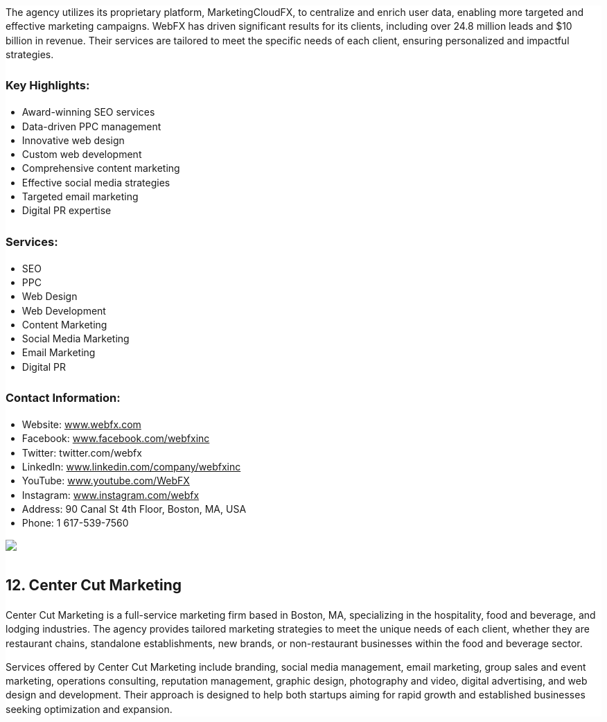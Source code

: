 The agency utilizes its proprietary platform, MarketingCloudFX, to centralize and enrich user data, enabling more targeted and effective marketing campaigns. WebFX has driven significant results for its clients, including over 24.8 million leads and $10 billion in revenue. Their services are tailored to meet the specific needs of each client, ensuring personalized and impactful strategies.

### Key Highlights:

* Award-winning SEO services
* Data-driven PPC management
* Innovative web design
* Custom web development
* Comprehensive content marketing
* Effective social media strategies
* Targeted email marketing
* Digital PR expertise

### Services:

* SEO
* PPC
* Web Design
* Web Development
* Content Marketing
* Social Media Marketing
* Email Marketing
* Digital PR

### Contact Information:

* Website: www.webfx.com
* Facebook: www.facebook.com/webfxinc
* Twitter: twitter.com/webfx
* LinkedIn: www.linkedin.com/company/webfxinc
* YouTube: www.youtube.com/WebFX
* Instagram: www.instagram.com/webfx
* Address: 90 Canal St 4th Floor, Boston, MA, USA
* Phone: 1 617-539-7560

![](https://www.link-assistant.com/articles/wp-content/uploads/2024/08/Center-Cut-Marketing.png)

## 12\. Center Cut Marketing

Center Cut Marketing is a full-service marketing firm based in Boston, MA, specializing in the hospitality, food and beverage, and lodging industries. The agency provides tailored marketing strategies to meet the unique needs of each client, whether they are restaurant chains, standalone establishments, new brands, or non-restaurant businesses within the food and beverage sector.

Services offered by Center Cut Marketing include branding, social media management, email marketing, group sales and event marketing, operations consulting, reputation management, graphic design, photography and video, digital advertising, and web design and development. Their approach is designed to help both startups aiming for rapid growth and established businesses seeking optimization and expansion.
